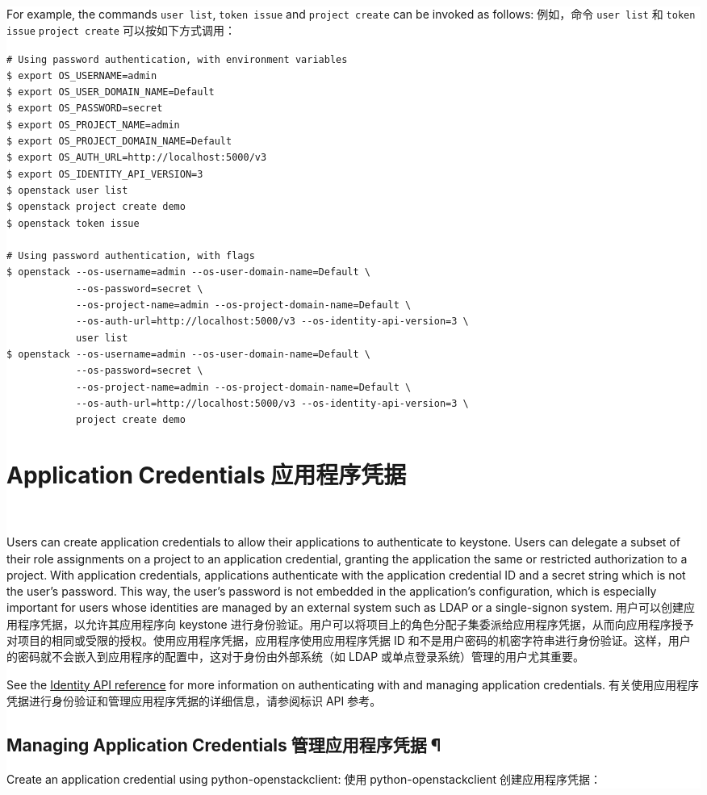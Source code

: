 For example, the commands `user list`, `token issue` and `project create` can be invoked as follows:
例如，命令 `user list` 和 `token issue` `project create` 可以按如下方式调用：

```
# Using password authentication, with environment variables
$ export OS_USERNAME=admin
$ export OS_USER_DOMAIN_NAME=Default
$ export OS_PASSWORD=secret
$ export OS_PROJECT_NAME=admin
$ export OS_PROJECT_DOMAIN_NAME=Default
$ export OS_AUTH_URL=http://localhost:5000/v3
$ export OS_IDENTITY_API_VERSION=3
$ openstack user list
$ openstack project create demo
$ openstack token issue

# Using password authentication, with flags
$ openstack --os-username=admin --os-user-domain-name=Default \
            --os-password=secret \
            --os-project-name=admin --os-project-domain-name=Default \
            --os-auth-url=http://localhost:5000/v3 --os-identity-api-version=3 \
            user list
$ openstack --os-username=admin --os-user-domain-name=Default \
            --os-password=secret \
            --os-project-name=admin --os-project-domain-name=Default \
            --os-auth-url=http://localhost:5000/v3 --os-identity-api-version=3 \
            project create demo
```

# Application Credentials 应用程序凭据

​                                          



Users can create application credentials to allow their applications to authenticate to keystone. Users can delegate a subset of their role assignments on a project to an application credential, granting the application the same or restricted authorization to a project. With application credentials, applications authenticate with the application credential ID and a secret string which is not the user’s password. This way, the user’s password is not embedded in the application’s configuration, which is especially important for users whose identities are managed by an external system such as LDAP or a single-signon system.
用户可以创建应用程序凭据，以允许其应用程序向 keystone  进行身份验证。用户可以将项目上的角色分配子集委派给应用程序凭据，从而向应用程序授予对项目的相同或受限的授权。使用应用程序凭据，应用程序使用应用程序凭据 ID 和不是用户密码的机密字符串进行身份验证。这样，用户的密码就不会嵌入到应用程序的配置中，这对于身份由外部系统（如 LDAP  或单点登录系统）管理的用户尤其重要。

See the [Identity API reference](https://docs.openstack.org/api-ref/identity/v3/index.html#application-credentials) for more information on authenticating with and managing application credentials.
有关使用应用程序凭据进行身份验证和管理应用程序凭据的详细信息，请参阅标识 API 参考。

## Managing Application Credentials 管理应用程序凭据 ¶

Create an application credential using python-openstackclient:
使用 python-openstackclient 创建应用程序凭据：
